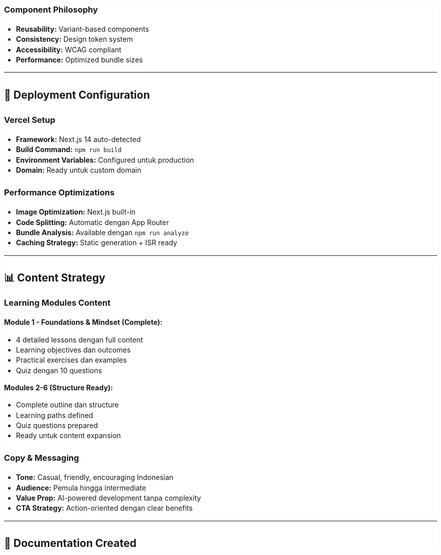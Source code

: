 ### Component Philosophy
- **Reusability:** Variant-based components
- **Consistency:** Design token system
- **Accessibility:** WCAG compliant
- **Performance:** Optimized bundle sizes

---

## 🚀 Deployment Configuration

### Vercel Setup
- **Framework:** Next.js 14 auto-detected
- **Build Command:** `npm run build`
- **Environment Variables:** Configured untuk production
- **Domain:** Ready untuk custom domain

### Performance Optimizations
- **Image Optimization:** Next.js built-in
- **Code Splitting:** Automatic dengan App Router
- **Bundle Analysis:** Available dengan `npm run analyze`
- **Caching Strategy:** Static generation + ISR ready

---

## 📊 Content Strategy

### Learning Modules Content
**Module 1 - Foundations & Mindset (Complete):**
- 4 detailed lessons dengan full content
- Learning objectives dan outcomes
- Practical exercises dan examples
- Quiz dengan 10 questions

**Modules 2-6 (Structure Ready):**
- Complete outline dan structure
- Learning paths defined
- Quiz questions prepared
- Ready untuk content expansion

### Copy & Messaging
- **Tone:** Casual, friendly, encouraging Indonesian
- **Audience:** Pemula hingga intermediate
- **Value Prop:** AI-powered development tanpa complexity
- **CTA Strategy:** Action-oriented dengan clear benefits

---

## 📝 Documentation Created
